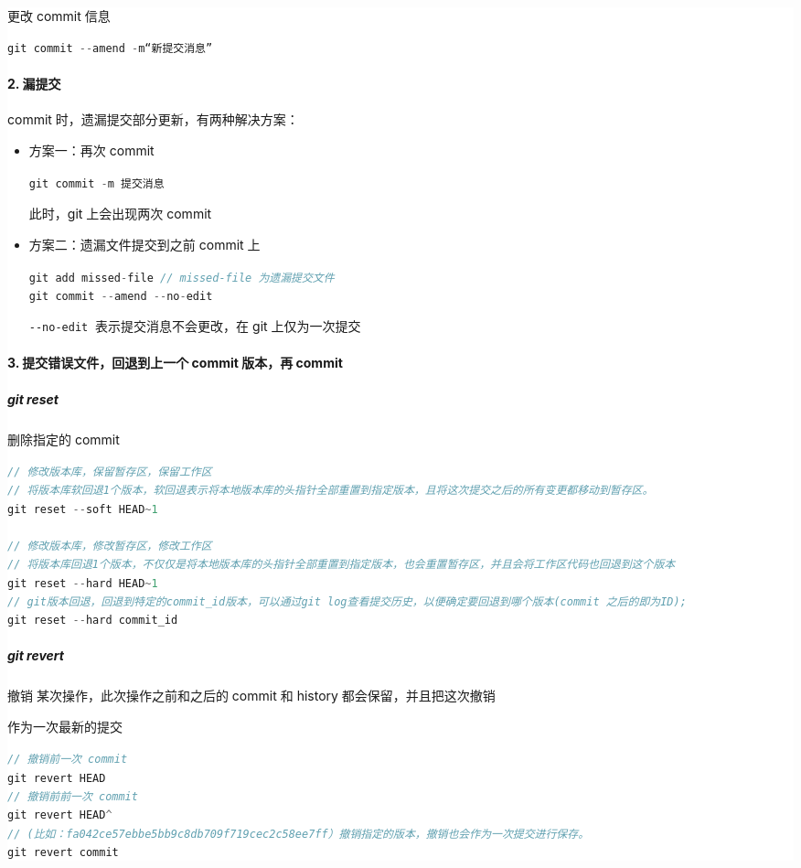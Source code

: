 更改 commit 信息

```js
git commit --amend -m“新提交消息”
```

#### 2. 漏提交

commit 时，遗漏提交部分更新，有两种解决方案：

- 方案一：再次 commit

  ```js
  git commit -m 提交消息
  ```

  此时，git 上会出现两次 commit

- 方案二：遗漏文件提交到之前 commit 上

  ```js
  git add missed-file // missed-file 为遗漏提交文件
  git commit --amend --no-edit
  ```

  `--no-edit`  表示提交消息不会更改，在 git 上仅为一次提交

#### 3. 提交错误文件，回退到上一个 commit 版本，再 commit

##### git reset

删除指定的 commit

```js
// 修改版本库，保留暂存区，保留工作区
// 将版本库软回退1个版本，软回退表示将本地版本库的头指针全部重置到指定版本，且将这次提交之后的所有变更都移动到暂存区。
git reset --soft HEAD~1

// 修改版本库，修改暂存区，修改工作区
// 将版本库回退1个版本，不仅仅是将本地版本库的头指针全部重置到指定版本，也会重置暂存区，并且会将工作区代码也回退到这个版本
git reset --hard HEAD~1
// git版本回退，回退到特定的commit_id版本，可以通过git log查看提交历史，以便确定要回退到哪个版本(commit 之后的即为ID);
git reset --hard commit_id
```

##### git revert

撤销 某次操作，此次操作之前和之后的 commit 和 history 都会保留，并且把这次撤销

作为一次最新的提交

```js
// 撤销前一次 commit
git revert HEAD
// 撤销前前一次 commit
git revert HEAD^
// (比如：fa042ce57ebbe5bb9c8db709f719cec2c58ee7ff）撤销指定的版本，撤销也会作为一次提交进行保存。
git revert commit
```
